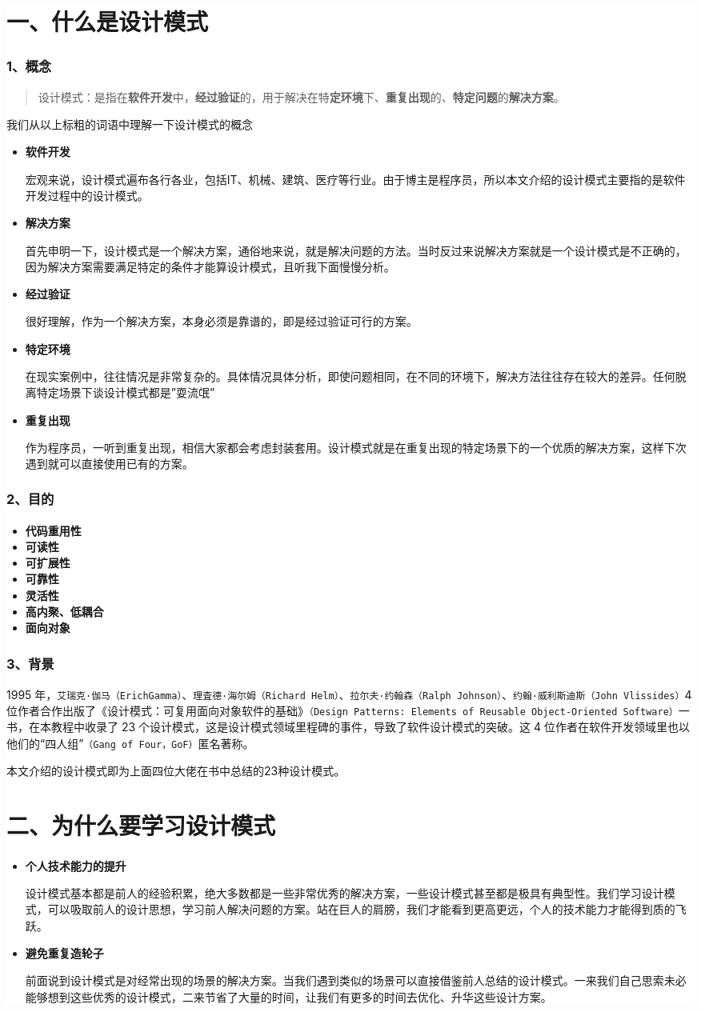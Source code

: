 # **一、什么是设计模式**

### **1、概念**

> 设计模式：是指在**软件开发**中，**经过验证**的，用于解决在特**定环境**下、**重复出现**的、**特定问题**的**解决方案**。

我们从以上标粗的词语中理解一下设计模式的概念

* **软件开发**

  宏观来说，设计模式遍布各行各业，包括IT、机械、建筑、医疗等行业。由于博主是程序员，所以本文介绍的设计模式主要指的是软件开发过程中的设计模式。

* **解决方案**

  首先申明一下，设计模式是一个解决方案，通俗地来说，就是解决问题的方法。当时反过来说解决方案就是一个设计模式是不正确的，因为解决方案需要满足特定的条件才能算设计模式，且听我下面慢慢分析。

* **经过验证**

  很好理解，作为一个解决方案，本身必须是靠谱的，即是经过验证可行的方案。

* **特定环境**

  在现实案例中，往往情况是非常复杂的。具体情况具体分析，即使问题相同，在不同的环境下，解决方法往往存在较大的差异。任何脱离特定场景下谈设计模式都是”耍流氓”

* **重复出现**

  作为程序员，一听到重复出现，相信大家都会考虑封装套用。设计模式就是在重复出现的特定场景下的一个优质的解决方案，这样下次遇到就可以直接使用已有的方案。

### **2、目的**

* **代码重用性**
* **可读性**
* **可扩展性**
* **可靠性**
* **灵活性**
* **高内聚、低耦合**
* **面向对象**

### 3、背景

1995 年，`艾瑞克·伽马（ErichGamma）`、`理査德·海尔姆（Richard Helm）`、`拉尔夫·约翰森（Ralph Johnson）`、`约翰·威利斯迪斯（John Vlissides）`4 位作者合作出版了《设计模式：可复用面向对象软件的基础》`（Design Patterns: Elements of Reusable Object-Oriented Software）`一书，在本教程中收录了 23 个设计模式，这是设计模式领域里程碑的事件，导致了软件设计模式的突破。这 4 位作者在软件开发领域里也以他们的“四人组”`（Gang of Four，GoF）`匿名著称。

本文介绍的设计模式即为上面四位大佬在书中总结的23种设计模式。

# **二、为什么要学习设计模式**

* **个人技术能力的提升**

  设计模式基本都是前人的经验积累，绝大多数都是一些非常优秀的解决方案，一些设计模式甚至都是极具有典型性。我们学习设计模式，可以吸取前人的设计思想，学习前人解决问题的方案。站在巨人的肩膀，我们才能看到更高更远，个人的技术能力才能得到质的飞跃。

* **避免重复造轮子**

  前面说到设计模式是对经常出现的场景的解决方案。当我们遇到类似的场景可以直接借鉴前人总结的设计模式。一来我们自己思索未必能够想到这些优秀的设计模式，二来节省了大量的时间，让我们有更多的时间去优化、升华这些设计方案。
